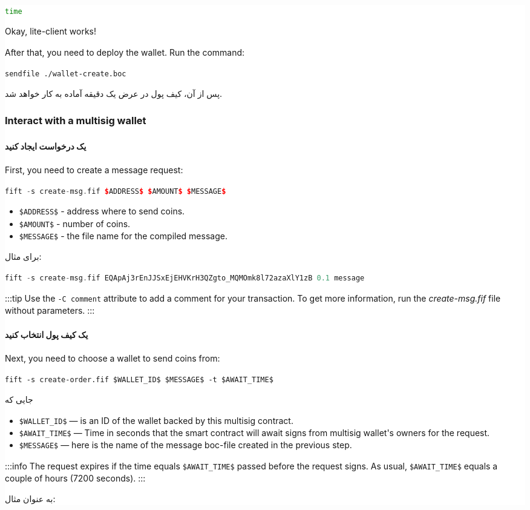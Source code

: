 ```bash
time
```

Okay, lite-client works!

After that, you need to deploy the wallet. Run the command:

```
sendfile ./wallet-create.boc
```

پس از آن، کیف پول در عرض یک دقیقه آماده به کار خواهد شد.

### Interact with a multisig wallet

#### یک درخواست ایجاد کنید

First, you need to create a message request:

```cpp
fift -s create-msg.fif $ADDRESS$ $AMOUNT$ $MESSAGE$
```

- `$ADDRESS$` - address where to send coins.
- `$AMOUNT$` - number of coins.
- `$MESSAGE$` - the file name for the compiled message.

برای مثال:

```cpp
fift -s create-msg.fif EQApAj3rEnJJSxEjEHVKrH3QZgto_MQMOmk8l72azaXlY1zB 0.1 message
```

:::tip
Use the `-C comment` attribute to add a comment for your transaction. To get more information, run the _create-msg.fif_ file without parameters.
:::

#### یک کیف پول انتخاب کنید

Next, you need to choose a wallet to send coins from:

```
fift -s create-order.fif $WALLET_ID$ $MESSAGE$ -t $AWAIT_TIME$
```

جایی که

- `$WALLET_ID$` — is an ID of the wallet backed by this multisig contract.
- `$AWAIT_TIME$` — Time in seconds that the smart contract will await signs from multisig wallet's owners for the request.
- `$MESSAGE$` — here is the name of the message boc-file created in the previous step.

:::info
The request expires if the time equals `$AWAIT_TIME$` passed before the request signs. As usual, `$AWAIT_TIME$` equals a couple of hours (7200 seconds).
:::

به عنوان مثال:
